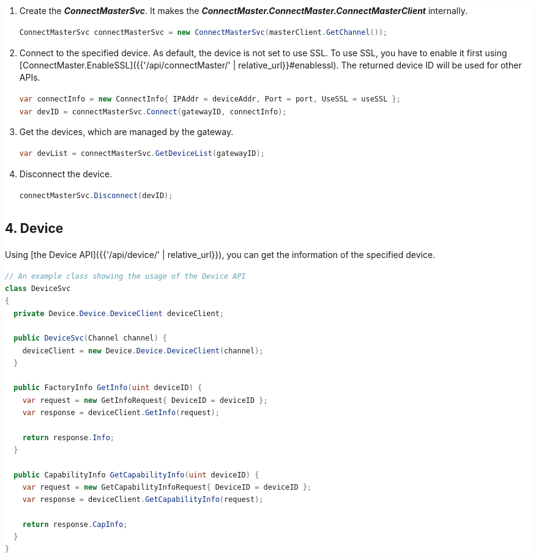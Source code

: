 1. Create the ___ConnectMasterSvc___. It makes the ___ConnectMaster.ConnectMaster.ConnectMasterClient___ internally.
   
    ```csharp
    ConnectMasterSvc connectMasterSvc = new ConnectMasterSvc(masterClient.GetChannel()); 
    ```

2. Connect to the specified device. As default, the device is not set to use SSL. To use SSL, you have to enable it first using  [ConnectMaster.EnableSSL]({{'/api/connectMaster/' | relative_url}}#enablessl). The returned device ID will be used for other APIs.
  
    ```csharp
    var connectInfo = new ConnectInfo{ IPAddr = deviceAddr, Port = port, UseSSL = useSSL };
    var devID = connectMasterSvc.Connect(gatewayID, connectInfo);
    ```

3. Get the devices, which are managed by the gateway.
   
    ```csharp
    var devList = connectMasterSvc.GetDeviceList(gatewayID);
    ```

4. Disconnect the device.
   
    ```csharp  
    connectMasterSvc.Disconnect(devID);
    ```

## 4. Device

Using [the Device API]({{'/api/device/' | relative_url}}), you can get the information of the specified device. 

```csharp
// An example class showing the usage of the Device API
class DeviceSvc
{
  private Device.Device.DeviceClient deviceClient;

  public DeviceSvc(Channel channel) {
    deviceClient = new Device.Device.DeviceClient(channel);
  }

  public FactoryInfo GetInfo(uint deviceID) {
    var request = new GetInfoRequest{ DeviceID = deviceID };
    var response = deviceClient.GetInfo(request);

    return response.Info;
  }

  public CapabilityInfo GetCapabilityInfo(uint deviceID) {
    var request = new GetCapabilityInfoRequest{ DeviceID = deviceID };
    var response = deviceClient.GetCapabilityInfo(request);

    return response.CapInfo;
  }
}
```
